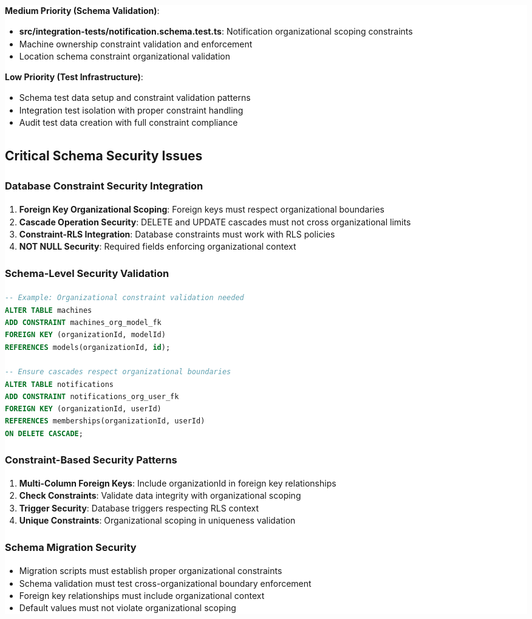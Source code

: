 **Medium Priority (Schema Validation)**:

- **src/integration-tests/notification.schema.test.ts**: Notification organizational scoping constraints
- Machine ownership constraint validation and enforcement
- Location schema constraint organizational validation

**Low Priority (Test Infrastructure)**:

- Schema test data setup and constraint validation patterns
- Integration test isolation with proper constraint handling
- Audit test data creation with full constraint compliance

## Critical Schema Security Issues

### **Database Constraint Security Integration**

1. **Foreign Key Organizational Scoping**: Foreign keys must respect organizational boundaries
2. **Cascade Operation Security**: DELETE and UPDATE cascades must not cross organizational limits
3. **Constraint-RLS Integration**: Database constraints must work with RLS policies
4. **NOT NULL Security**: Required fields enforcing organizational context

### **Schema-Level Security Validation**

```sql
-- Example: Organizational constraint validation needed
ALTER TABLE machines
ADD CONSTRAINT machines_org_model_fk
FOREIGN KEY (organizationId, modelId)
REFERENCES models(organizationId, id);

-- Ensure cascades respect organizational boundaries
ALTER TABLE notifications
ADD CONSTRAINT notifications_org_user_fk
FOREIGN KEY (organizationId, userId)
REFERENCES memberships(organizationId, userId)
ON DELETE CASCADE;
```

### **Constraint-Based Security Patterns**

1. **Multi-Column Foreign Keys**: Include organizationId in foreign key relationships
2. **Check Constraints**: Validate data integrity with organizational scoping
3. **Trigger Security**: Database triggers respecting RLS context
4. **Unique Constraints**: Organizational scoping in uniqueness validation

### **Schema Migration Security**

- Migration scripts must establish proper organizational constraints
- Schema validation must test cross-organizational boundary enforcement
- Foreign key relationships must include organizational context
- Default values must not violate organizational scoping

